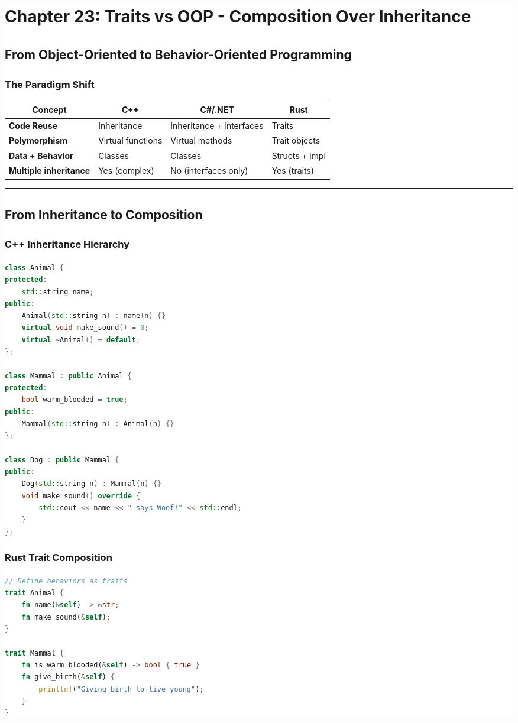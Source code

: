 # Chapter 23: Traits vs OOP - Composition Over Inheritance
## From Object-Oriented to Behavior-Oriented Programming

### The Paradigm Shift

| Concept | C++ | C#/.NET | Rust |
|---------|-----|---------|------|
| **Code Reuse** | Inheritance | Inheritance + Interfaces | Traits |
| **Polymorphism** | Virtual functions | Virtual methods | Trait objects |
| **Data + Behavior** | Classes | Classes | Structs + impl |
| **Multiple inheritance** | Yes (complex) | No (interfaces only) | Yes (traits) |

---

## From Inheritance to Composition

### C++ Inheritance Hierarchy
```cpp
class Animal {
protected:
    std::string name;
public:
    Animal(std::string n) : name(n) {}
    virtual void make_sound() = 0;
    virtual ~Animal() = default;
};

class Mammal : public Animal {
protected:
    bool warm_blooded = true;
public:
    Mammal(std::string n) : Animal(n) {}
};

class Dog : public Mammal {
public:
    Dog(std::string n) : Mammal(n) {}
    void make_sound() override {
        std::cout << name << " says Woof!" << std::endl;
    }
};
```

### Rust Trait Composition
```rust
// Define behaviors as traits
trait Animal {
    fn name(&self) -> &str;
    fn make_sound(&self);
}

trait Mammal {
    fn is_warm_blooded(&self) -> bool { true }
    fn give_birth(&self) {
        println!("Giving birth to live young");
    }
}

```